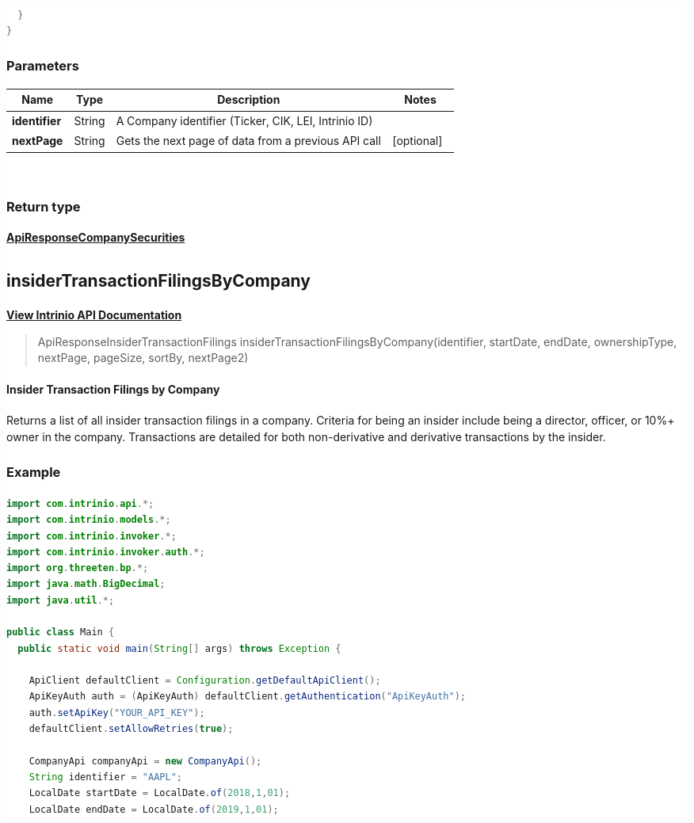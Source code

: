 ```java
  }
}
```

[//]: # (END_CODE_EXAMPLE)

### Parameters

[//]: # (START_PARAMETERS)


Name | Type | Description  | Notes
------------- | ------------- | ------------- | -------------
 **identifier** | String| A Company identifier (Ticker, CIK, LEI, Intrinio ID) | &nbsp;
 **nextPage** | String| Gets the next page of data from a previous API call | [optional] &nbsp;
<br/>

[//]: # (END_PARAMETERS)

### Return type

[**ApiResponseCompanySecurities**](ApiResponseCompanySecurities.md)

[//]: # (END_OPERATION)


[//]: # (START_OPERATION)

[//]: # (CLASS:CompanyApi)

[//]: # (METHOD:insiderTransactionFilingsByCompany)

[//]: # (RETURN_TYPE:ApiResponseInsiderTransactionFilings)

[//]: # (RETURN_TYPE_KIND:object)

[//]: # (RETURN_TYPE_DOC:ApiResponseInsiderTransactionFilings.md)

[//]: # (OPERATION:insiderTransactionFilingsByCompany_v2)

[//]: # (ENDPOINT:/companies/{identifier}/insider_transaction_filings)

[//]: # (DOCUMENT_LINK:CompanyApi.md#insiderTransactionFilingsByCompany)

<a name="insiderTransactionFilingsByCompany"></a>
## **insiderTransactionFilingsByCompany**

[**View Intrinio API Documentation**](https://docs.intrinio.com/documentation/java/insiderTransactionFilingsByCompany_v2)

[//]: # (START_OVERVIEW)

> ApiResponseInsiderTransactionFilings insiderTransactionFilingsByCompany(identifier, startDate, endDate, ownershipType, nextPage, pageSize, sortBy, nextPage2)

#### Insider Transaction Filings by Company


Returns a list of all insider transaction filings in a company. Criteria for being an insider include being a director, officer, or 10%+ owner in the company. Transactions are detailed for both non-derivative and derivative transactions by the insider.

[//]: # (END_OVERVIEW)

### Example

[//]: # (START_CODE_EXAMPLE)

```java
import com.intrinio.api.*;
import com.intrinio.models.*;
import com.intrinio.invoker.*;
import com.intrinio.invoker.auth.*;
import org.threeten.bp.*;
import java.math.BigDecimal;
import java.util.*;

public class Main {
  public static void main(String[] args) throws Exception {

    ApiClient defaultClient = Configuration.getDefaultApiClient();
    ApiKeyAuth auth = (ApiKeyAuth) defaultClient.getAuthentication("ApiKeyAuth");
    auth.setApiKey("YOUR_API_KEY");
    defaultClient.setAllowRetries(true);

    CompanyApi companyApi = new CompanyApi();
    String identifier = "AAPL";
    LocalDate startDate = LocalDate.of(2018,1,01);
    LocalDate endDate = LocalDate.of(2019,1,01);
```

[//]: # (METHOD:getAllCompanies)
[//]: # (RETURN_TYPE:ApiResponseCompanies)
[//]: # (RETURN_TYPE_DOC:ApiResponseCompanies.md)
[//]: # (OPERATION:getAllCompanies_v2)
[//]: # (ENDPOINT:/companies)
[//]: # (DOCUMENT_LINK:CompanyApi.md#getAllCompanies)
[//]: # (METHOD:getAllCompaniesDailyMetrics)
[//]: # (RETURN_TYPE:ApiResponseCompanyDailyMetrics)
[//]: # (RETURN_TYPE_DOC:ApiResponseCompanyDailyMetrics.md)
[//]: # (OPERATION:getAllCompaniesDailyMetrics_v2)
[//]: # (ENDPOINT:/companies/daily_metrics)
[//]: # (DOCUMENT_LINK:CompanyApi.md#getAllCompaniesDailyMetrics)
[//]: # (METHOD:getAllCompanyNews)
[//]: # (RETURN_TYPE:ApiResponseNews)
[//]: # (RETURN_TYPE_DOC:ApiResponseNews.md)
[//]: # (OPERATION:getAllCompanyNews_v2)
[//]: # (ENDPOINT:/companies/news)
[//]: # (DOCUMENT_LINK:CompanyApi.md#getAllCompanyNews)
[//]: # (METHOD:getCompany)
[//]: # (RETURN_TYPE:Company)
[//]: # (RETURN_TYPE_DOC:Company.md)
[//]: # (OPERATION:getCompany_v2)
[//]: # (ENDPOINT:/companies/{identifier})
[//]: # (DOCUMENT_LINK:CompanyApi.md#getCompany)
[//]: # (METHOD:getCompanyAnswers)
[//]: # (RETURN_TYPE:ApiResponseCompanyAnswers)
[//]: # (RETURN_TYPE_DOC:ApiResponseCompanyAnswers.md)
[//]: # (OPERATION:getCompanyAnswers_v2)
[//]: # (ENDPOINT:/companies/{identifier}/answers)
[//]: # (DOCUMENT_LINK:CompanyApi.md#getCompanyAnswers)
[//]: # (METHOD:getCompanyDailyMetrics)
[//]: # (RETURN_TYPE:ApiResponseCompanyDailyMetrics)
[//]: # (RETURN_TYPE_DOC:ApiResponseCompanyDailyMetrics.md)
[//]: # (OPERATION:getCompanyDailyMetrics_v2)
[//]: # (ENDPOINT:/companies/{identifier}/daily_metrics)
[//]: # (DOCUMENT_LINK:CompanyApi.md#getCompanyDailyMetrics)
[//]: # (METHOD:getCompanyDataPointNumber)
[//]: # (RETURN_TYPE:BigDecimal)
[//]: # (RETURN_TYPE_DOC:BigDecimal.md)
[//]: # (OPERATION:getCompanyDataPointNumber_v2)
[//]: # (ENDPOINT:/companies/{identifier}/data_point/{tag}/number)
[//]: # (DOCUMENT_LINK:CompanyApi.md#getCompanyDataPointNumber)
[//]: # (METHOD:getCompanyDataPointText)
[//]: # (RETURN_TYPE:String)
[//]: # (RETURN_TYPE_KIND:primitive)
[//]: # (RETURN_TYPE_DOC:)
[//]: # (OPERATION:getCompanyDataPointText_v2)
[//]: # (ENDPOINT:/companies/{identifier}/data_point/{tag}/text)
[//]: # (DOCUMENT_LINK:CompanyApi.md#getCompanyDataPointText)
[//]: # (METHOD:getCompanyFilings)
[//]: # (RETURN_TYPE:ApiResponseCompanyFilings)
[//]: # (RETURN_TYPE_DOC:ApiResponseCompanyFilings.md)
[//]: # (OPERATION:getCompanyFilings_v2)
[//]: # (ENDPOINT:/companies/{identifier}/filings)
[//]: # (DOCUMENT_LINK:CompanyApi.md#getCompanyFilings)
[//]: # (METHOD:getCompanyFundamentals)
[//]: # (RETURN_TYPE:ApiResponseCompanyFundamentals)
[//]: # (RETURN_TYPE_DOC:ApiResponseCompanyFundamentals.md)
[//]: # (OPERATION:getCompanyFundamentals_v2)
[//]: # (ENDPOINT:/companies/{identifier}/fundamentals)
[//]: # (DOCUMENT_LINK:CompanyApi.md#getCompanyFundamentals)
[//]: # (METHOD:getCompanyHistoricalData)
[//]: # (RETURN_TYPE:ApiResponseCompanyHistoricalData)
[//]: # (RETURN_TYPE_DOC:ApiResponseCompanyHistoricalData.md)
[//]: # (OPERATION:getCompanyHistoricalData_v2)
[//]: # (ENDPOINT:/companies/{identifier}/historical_data/{tag})
[//]: # (DOCUMENT_LINK:CompanyApi.md#getCompanyHistoricalData)
[//]: # (METHOD:getCompanyIpos)
[//]: # (RETURN_TYPE:ApiResponseInitialPublicOfferings)
[//]: # (RETURN_TYPE_DOC:ApiResponseInitialPublicOfferings.md)
[//]: # (OPERATION:getCompanyIpos_v2)
[//]: # (ENDPOINT:/companies/ipos)
[//]: # (DOCUMENT_LINK:CompanyApi.md#getCompanyIpos)
[//]: # (METHOD:getCompanyNews)
[//]: # (RETURN_TYPE:ApiResponseCompanyNews)
[//]: # (RETURN_TYPE_DOC:ApiResponseCompanyNews.md)
[//]: # (OPERATION:getCompanyNews_v2)
[//]: # (ENDPOINT:/companies/{identifier}/news)
[//]: # (DOCUMENT_LINK:CompanyApi.md#getCompanyNews)
[//]: # (METHOD:getCompanyNewsBody)
[//]: # (RETURN_TYPE:ApiResponseCompanyNewsBody)
[//]: # (RETURN_TYPE_DOC:ApiResponseCompanyNewsBody.md)
[//]: # (OPERATION:getCompanyNewsBody_v2)
[//]: # (ENDPOINT:/companies/news/body)
[//]: # (DOCUMENT_LINK:CompanyApi.md#getCompanyNewsBody)
[//]: # (METHOD:getCompanyPublicFloat)
[//]: # (RETURN_TYPE:ApiResponseCompanyPublicFloatResult)
[//]: # (RETURN_TYPE_DOC:ApiResponseCompanyPublicFloatResult.md)
[//]: # (OPERATION:getCompanyPublicFloat_v2)
[//]: # (ENDPOINT:/companies/{identifier}/public_float)
[//]: # (DOCUMENT_LINK:CompanyApi.md#getCompanyPublicFloat)
[//]: # (METHOD:getCompanySecurities)
[//]: # (RETURN_TYPE:ApiResponseCompanySecurities)
[//]: # (RETURN_TYPE_DOC:ApiResponseCompanySecurities.md)
[//]: # (OPERATION:getCompanySecurities_v2)
[//]: # (ENDPOINT:/companies/{identifier}/securities)
[//]: # (DOCUMENT_LINK:CompanyApi.md#getCompanySecurities)
[//]: # (METHOD:latestInsiderTransactionFilingByCompany)
[//]: # (RETURN_TYPE:InsiderTransactionFiling)
[//]: # (RETURN_TYPE_DOC:InsiderTransactionFiling.md)
[//]: # (OPERATION:latestInsiderTransactionFilingByCompany_v2)
[//]: # (ENDPOINT:/companies/{identifier}/insider_transaction_filings/latest)
[//]: # (DOCUMENT_LINK:CompanyApi.md#latestInsiderTransactionFilingByCompany)
[//]: # (METHOD:lookupCompanyFundamental)
[//]: # (RETURN_TYPE:Fundamental)
[//]: # (RETURN_TYPE_DOC:Fundamental.md)
[//]: # (OPERATION:lookupCompanyFundamental_v2)
[//]: # (ENDPOINT:/companies/{identifier}/fundamentals/lookup/{statement_code}/{fiscal_year}/{fiscal_period})
[//]: # (DOCUMENT_LINK:CompanyApi.md#lookupCompanyFundamental)
[//]: # (METHOD:recognizeCompany)
[//]: # (RETURN_TYPE:ApiResponseCompanyRecognize)
[//]: # (RETURN_TYPE_DOC:ApiResponseCompanyRecognize.md)
[//]: # (OPERATION:recognizeCompany_v2)
[//]: # (ENDPOINT:/companies/recognize)
[//]: # (DOCUMENT_LINK:CompanyApi.md#recognizeCompany)
[//]: # (METHOD:searchCompanies)
[//]: # (RETURN_TYPE:ApiResponseCompaniesSearch)
[//]: # (RETURN_TYPE_DOC:ApiResponseCompaniesSearch.md)
[//]: # (OPERATION:searchCompanies_v2)
[//]: # (ENDPOINT:/companies/search)
[//]: # (DOCUMENT_LINK:CompanyApi.md#searchCompanies)
[//]: # (METHOD:sharesOutstandingByCompany)
[//]: # (RETURN_TYPE:ApiResponseCompanySharesOutstanding)
[//]: # (RETURN_TYPE_DOC:ApiResponseCompanySharesOutstanding.md)
[//]: # (OPERATION:sharesOutstandingByCompany_v2)
[//]: # (ENDPOINT:/companies/{identifier}/shares_outstanding)
[//]: # (DOCUMENT_LINK:CompanyApi.md#sharesOutstandingByCompany)